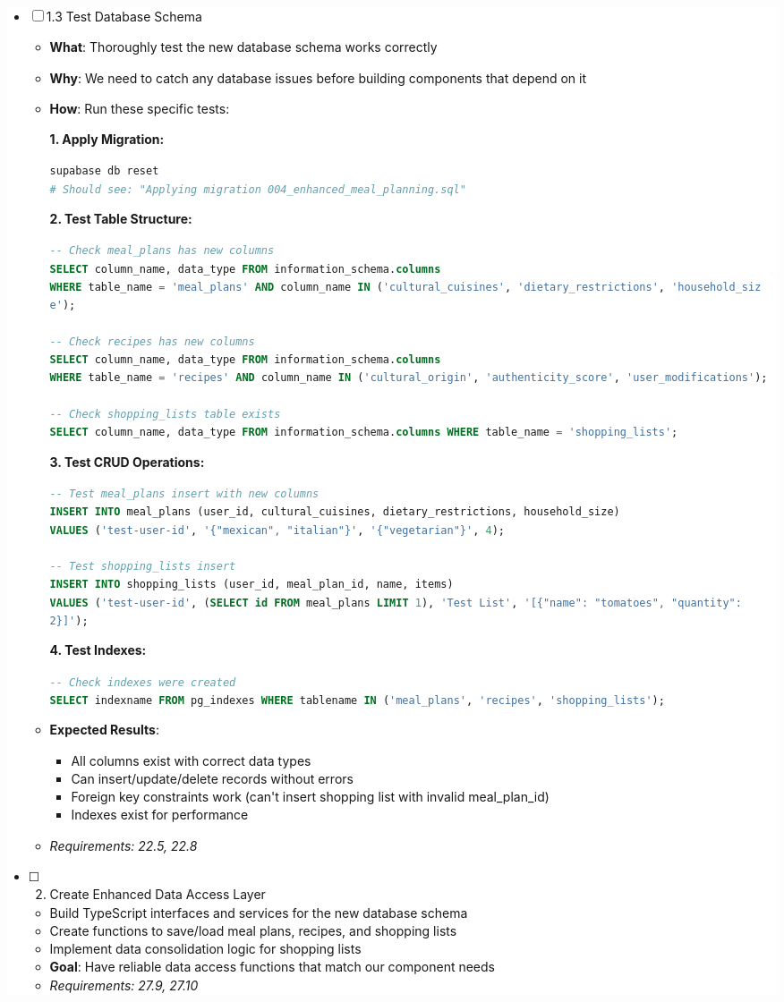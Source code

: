- [ ] 1.3 Test Database Schema
  - **What**: Thoroughly test the new database schema works correctly
  - **Why**: We need to catch any database issues before building components that depend on it
  - **How**: Run these specific tests:
    
    **1. Apply Migration:**
    ```bash
    supabase db reset
    # Should see: "Applying migration 004_enhanced_meal_planning.sql"
    ```
    
    **2. Test Table Structure:**
    ```sql
    -- Check meal_plans has new columns
    SELECT column_name, data_type FROM information_schema.columns 
    WHERE table_name = 'meal_plans' AND column_name IN ('cultural_cuisines', 'dietary_restrictions', 'household_size');
    
    -- Check recipes has new columns  
    SELECT column_name, data_type FROM information_schema.columns 
    WHERE table_name = 'recipes' AND column_name IN ('cultural_origin', 'authenticity_score', 'user_modifications');
    
    -- Check shopping_lists table exists
    SELECT column_name, data_type FROM information_schema.columns WHERE table_name = 'shopping_lists';
    ```
    
    **3. Test CRUD Operations:**
    ```sql
    -- Test meal_plans insert with new columns
    INSERT INTO meal_plans (user_id, cultural_cuisines, dietary_restrictions, household_size) 
    VALUES ('test-user-id', '{"mexican", "italian"}', '{"vegetarian"}', 4);
    
    -- Test shopping_lists insert
    INSERT INTO shopping_lists (user_id, meal_plan_id, name, items) 
    VALUES ('test-user-id', (SELECT id FROM meal_plans LIMIT 1), 'Test List', '[{"name": "tomatoes", "quantity": 2}]');
    ```
    
    **4. Test Indexes:**
    ```sql
    -- Check indexes were created
    SELECT indexname FROM pg_indexes WHERE tablename IN ('meal_plans', 'recipes', 'shopping_lists');
    ```
  - **Expected Results**: 
    - All columns exist with correct data types
    - Can insert/update/delete records without errors
    - Foreign key constraints work (can't insert shopping list with invalid meal_plan_id)
    - Indexes exist for performance
  - _Requirements: 22.5, 22.8_

- [ ] 2. Create Enhanced Data Access Layer
  - Build TypeScript interfaces and services for the new database schema
  - Create functions to save/load meal plans, recipes, and shopping lists
  - Implement data consolidation logic for shopping lists
  - **Goal**: Have reliable data access functions that match our component needs
  - _Requirements: 27.9, 27.10_
